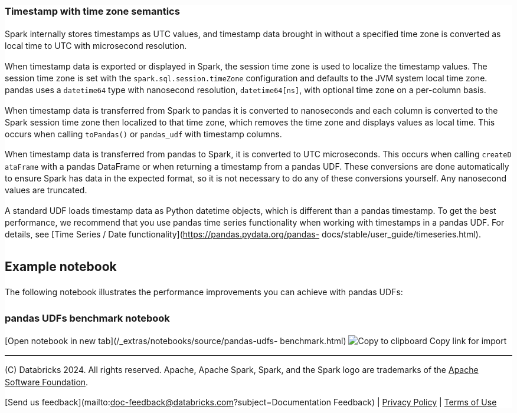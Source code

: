 ### Timestamp with time zone semantics

Spark internally stores timestamps as UTC values, and timestamp data brought
in without a specified time zone is converted as local time to UTC with
microsecond resolution.

When timestamp data is exported or displayed in Spark, the session time zone
is used to localize the timestamp values. The session time zone is set with
the `spark.sql.session.timeZone` configuration and defaults to the JVM system
local time zone. pandas uses a `datetime64` type with nanosecond resolution,
`datetime64[ns]`, with optional time zone on a per-column basis.

When timestamp data is transferred from Spark to pandas it is converted to
nanoseconds and each column is converted to the Spark session time zone then
localized to that time zone, which removes the time zone and displays values
as local time. This occurs when calling `toPandas()` or `pandas_udf` with
timestamp columns.

When timestamp data is transferred from pandas to Spark, it is converted to
UTC microseconds. This occurs when calling `createDataFrame` with a pandas
DataFrame or when returning a timestamp from a pandas UDF. These conversions
are done automatically to ensure Spark has data in the expected format, so it
is not necessary to do any of these conversions yourself. Any nanosecond
values are truncated.

A standard UDF loads timestamp data as Python datetime objects, which is
different than a pandas timestamp. To get the best performance, we recommend
that you use pandas time series functionality when working with timestamps in
a pandas UDF. For details, see [Time Series / Date
functionality](https://pandas.pydata.org/pandas-
docs/stable/user_guide/timeseries.html).

## Example notebook

The following notebook illustrates the performance improvements you can
achieve with pandas UDFs:

### pandas UDFs benchmark notebook

[Open notebook in new tab](/_extras/notebooks/source/pandas-udfs-
benchmark.html) ![Copy to clipboard](/_static/clippy.svg) Copy link for import

* * *

(C) Databricks 2024. All rights reserved. Apache, Apache Spark, Spark, and the
Spark logo are trademarks of the [Apache Software
Foundation](http://www.apache.org/).

[Send us feedback](mailto:doc-feedback@databricks.com?subject=Documentation Feedback) | [Privacy Policy](https://databricks.com/privacy-policy) | [Terms of Use](https://databricks.com/terms-of-use)

